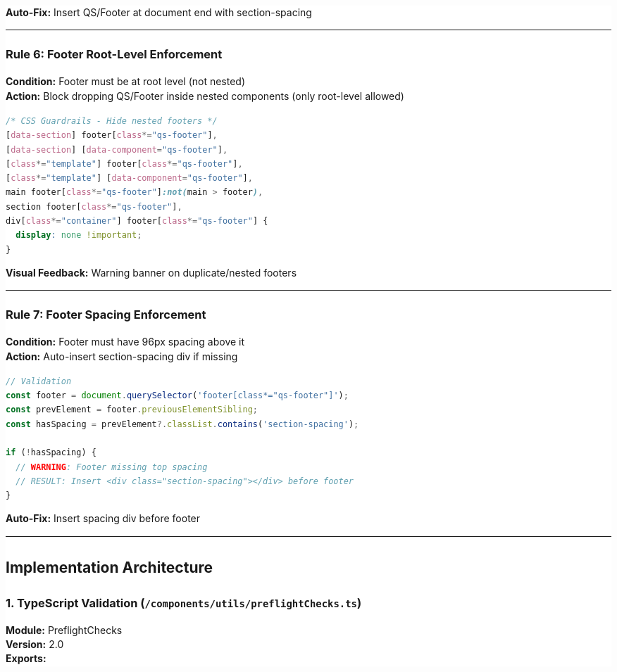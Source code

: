 **Auto-Fix:** Insert QS/Footer at document end with section-spacing

---

### Rule 6: Footer Root-Level Enforcement

**Condition:** Footer must be at root level (not nested)  
**Action:** Block dropping QS/Footer inside nested components (only root-level allowed)  

```css
/* CSS Guardrails - Hide nested footers */
[data-section] footer[class*="qs-footer"],
[data-section] [data-component="qs-footer"],
[class*="template"] footer[class*="qs-footer"],
[class*="template"] [data-component="qs-footer"],
main footer[class*="qs-footer"]:not(main > footer),
section footer[class*="qs-footer"],
div[class*="container"] footer[class*="qs-footer"] {
  display: none !important;
}
```

**Visual Feedback:** Warning banner on duplicate/nested footers

---

### Rule 7: Footer Spacing Enforcement

**Condition:** Footer must have 96px spacing above it  
**Action:** Auto-insert section-spacing div if missing  

```typescript
// Validation
const footer = document.querySelector('footer[class*="qs-footer"]');
const prevElement = footer.previousElementSibling;
const hasSpacing = prevElement?.classList.contains('section-spacing');

if (!hasSpacing) {
  // WARNING: Footer missing top spacing
  // RESULT: Insert <div class="section-spacing"></div> before footer
}
```

**Auto-Fix:** Insert spacing div before footer

---

## Implementation Architecture

### 1. TypeScript Validation (`/components/utils/preflightChecks.ts`)

**Module:** PreflightChecks  
**Version:** 2.0  
**Exports:**
